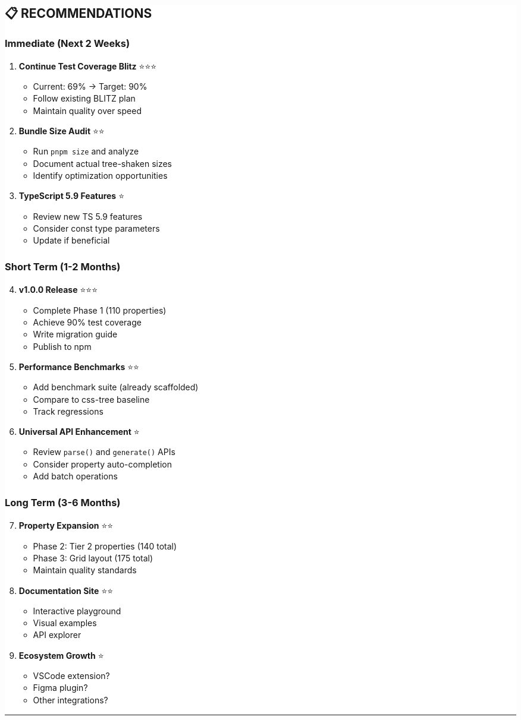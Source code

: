 
## 📋 RECOMMENDATIONS

### Immediate (Next 2 Weeks)

1. **Continue Test Coverage Blitz** ⭐⭐⭐
   - Current: 69% → Target: 90%
   - Follow existing BLITZ plan
   - Maintain quality over speed

2. **Bundle Size Audit** ⭐⭐
   - Run `pnpm size` and analyze
   - Document actual tree-shaken sizes
   - Identify optimization opportunities

3. **TypeScript 5.9 Features** ⭐
   - Review new TS 5.9 features
   - Consider const type parameters
   - Update if beneficial

### Short Term (1-2 Months)

4. **v1.0.0 Release** ⭐⭐⭐
   - Complete Phase 1 (110 properties)
   - Achieve 90% test coverage
   - Write migration guide
   - Publish to npm

5. **Performance Benchmarks** ⭐⭐
   - Add benchmark suite (already scaffolded)
   - Compare to css-tree baseline
   - Track regressions

6. **Universal API Enhancement** ⭐
   - Review `parse()` and `generate()` APIs
   - Consider property auto-completion
   - Add batch operations

### Long Term (3-6 Months)

7. **Property Expansion** ⭐⭐
   - Phase 2: Tier 2 properties (140 total)
   - Phase 3: Grid layout (175 total)
   - Maintain quality standards

8. **Documentation Site** ⭐⭐
   - Interactive playground
   - Visual examples
   - API explorer

9. **Ecosystem Growth** ⭐
   - VSCode extension?
   - Figma plugin?
   - Other integrations?

---